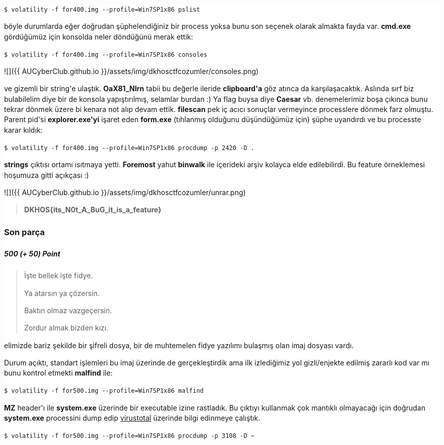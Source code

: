 ```
$ volatility -f for400.img --profile=Win7SP1x86 pslist
```

böyle durumlarda eğer doğrudan şüphelendiğiniz bir process yoksa bunu son seçenek olarak almakta fayda var. **cmd.exe** gördüğümüz için konsolda neler döndüğünü merak ettik:

```
$ volatility -f for400.img --profile=Win7SP1x86 consoles
```

![]({{ AUCyberClub.github.io }}/assets/img/dkhosctfcozumler/consoles.png)

ve gizemli bir string'e ulaştık. **OaX81_Nlrn** tabii bu değerle ileride **clipboard'a** göz atınca da karşılaşacaktık. Aslında sırf biz bulabilelim diye bir de konsola yapıştırılmış, selamlar burdan :) Ya flag buysa diye **Caesar** vb. denemelerimiz boşa çıkınca bunu tekrar dönmek üzere bi kenara not alıp devam ettik. **filescan** pek iç acıcı sonuçlar vermeyince processlere dönmek farz olmuştu. Parent pid'si **explorer.exe'yi** işaret eden **form.exe** (tıhlanmış olduğunu düşündüğümüz için) şüphe uyandırdı ve bu processte karar kıldık:

```
$ volatility -f for400.img --profile=Win7SP1x86 procdump -p 2420 -D .
```

**strings** çıktısı ortamı ısıtmaya yetti. **Foremost** yahut **binwalk** ile içerideki arşiv kolayca elde edilebilirdi. Bu feature örneklemesi hoşumuza gitti açıkçası :)

![]({{ AUCyberClub.github.io }}/assets/img/dkhosctfcozumler/unrar.png)

> **DKHOS{its_N0t_A_BuG_it_is_a_feature}**

### Son parça
##### 500 (+ 50) Point

>İşte bellek işte fidye.
>
>Ya atarsın ya çözersin.
>
>Baktın olmaz vazgeçersin.
>
>Zordur almak bizden kızı.

elimizde bariz şekilde bir şifreli dosya, bir de muhtemelen fidye yazılımı bulaşmış olan imaj dosyası vardı. 

Durum açıktı, standart işlemleri bu imaj üzerinde de gerçekleştirdik ama ilk izlediğimiz yol gizli/enjekte edilmiş zararlı kod var mı bunu kontrol etmekti **malfind** ile:

```
$ volatility -f for500.img --profile=Win7SP1x86 malfind
```

**MZ** header'ı ile **system.exe** üzerinde bir executable izine rastladık. Bu çıktıyı kullanmak çok mantıklı olmayacağı için doğrudan **system.exe** processini dump edip [virustotal](https://www.virustotal.com/) üzerinde bilgi edinmeye çalıştık. 

```
$ volatility -f for500.img --profile=Win7SP1x86 procdump -p 3108 -D ~
```
